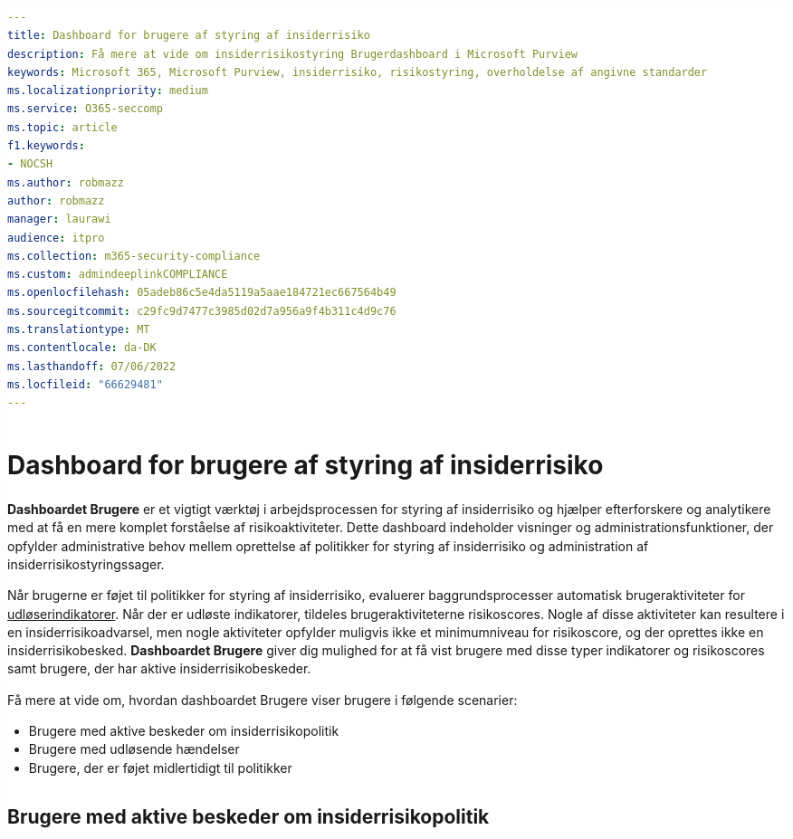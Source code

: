 ```yaml
---
title: Dashboard for brugere af styring af insiderrisiko
description: Få mere at vide om insiderrisikostyring Brugerdashboard i Microsoft Purview
keywords: Microsoft 365, Microsoft Purview, insiderrisiko, risikostyring, overholdelse af angivne standarder
ms.localizationpriority: medium
ms.service: O365-seccomp
ms.topic: article
f1.keywords:
- NOCSH
ms.author: robmazz
author: robmazz
manager: laurawi
audience: itpro
ms.collection: m365-security-compliance
ms.custom: admindeeplinkCOMPLIANCE
ms.openlocfilehash: 05adeb86c5e4da5119a5aae184721ec667564b49
ms.sourcegitcommit: c29fc9d7477c3985d02d7a956a9f4b311c4d9c76
ms.translationtype: MT
ms.contentlocale: da-DK
ms.lasthandoff: 07/06/2022
ms.locfileid: "66629481"
---
```

# <a name="insider-risk-management-users-dashboard"></a>Dashboard for brugere af styring af insiderrisiko

**Dashboardet Brugere** er et vigtigt værktøj i arbejdsprocessen for styring af insiderrisiko og hjælper efterforskere og analytikere med at få en mere komplet forståelse af risikoaktiviteter. Dette dashboard indeholder visninger og administrationsfunktioner, der opfylder administrative behov mellem oprettelse af politikker for styring af insiderrisiko og administration af insiderrisikostyringssager.

Når brugerne er føjet til politikker for styring af insiderrisiko, evaluerer baggrundsprocesser automatisk brugeraktiviteter for [udløserindikatorer](insider-risk-management-settings.md#indicators). Når der er udløste indikatorer, tildeles brugeraktiviteterne risikoscores. Nogle af disse aktiviteter kan resultere i en insiderrisikoadvarsel, men nogle aktiviteter opfylder muligvis ikke et minimumniveau for risikoscore, og der oprettes ikke en insiderrisikobesked. **Dashboardet Brugere** giver dig mulighed for at få vist brugere med disse typer indikatorer og risikoscores samt brugere, der har aktive insiderrisikobeskeder.

Få mere at vide om, hvordan dashboardet Brugere viser brugere i følgende scenarier:

- Brugere med aktive beskeder om insiderrisikopolitik
- Brugere med udløsende hændelser
- Brugere, der er føjet midlertidigt til politikker

## <a name="users-with-active-insider-risk-policy-alerts"></a>Brugere med aktive beskeder om insiderrisikopolitik
